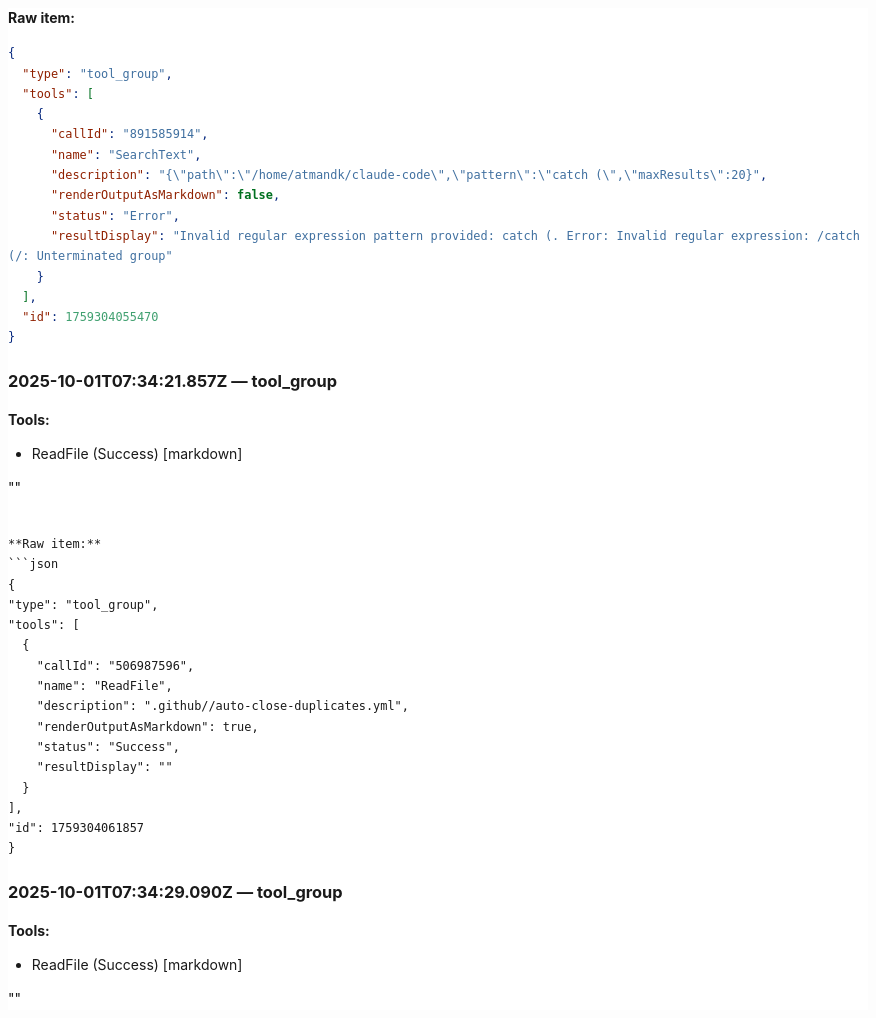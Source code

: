 **Raw item:**
```json
{
  "type": "tool_group",
  "tools": [
    {
      "callId": "891585914",
      "name": "SearchText",
      "description": "{\"path\":\"/home/atmandk/claude-code\",\"pattern\":\"catch (\",\"maxResults\":20}",
      "renderOutputAsMarkdown": false,
      "status": "Error",
      "resultDisplay": "Invalid regular expression pattern provided: catch (. Error: Invalid regular expression: /catch (/: Unterminated group"
    }
  ],
  "id": 1759304055470
}
```

### 2025-10-01T07:34:21.857Z — tool_group

**Tools:**
- ReadFile (Success) [markdown]
  ```json
""
  ```

**Raw item:**
```json
{
  "type": "tool_group",
  "tools": [
    {
      "callId": "506987596",
      "name": "ReadFile",
      "description": ".github//auto-close-duplicates.yml",
      "renderOutputAsMarkdown": true,
      "status": "Success",
      "resultDisplay": ""
    }
  ],
  "id": 1759304061857
}
```

### 2025-10-01T07:34:29.090Z — tool_group

**Tools:**
- ReadFile (Success) [markdown]
  ```json
""
  ```

